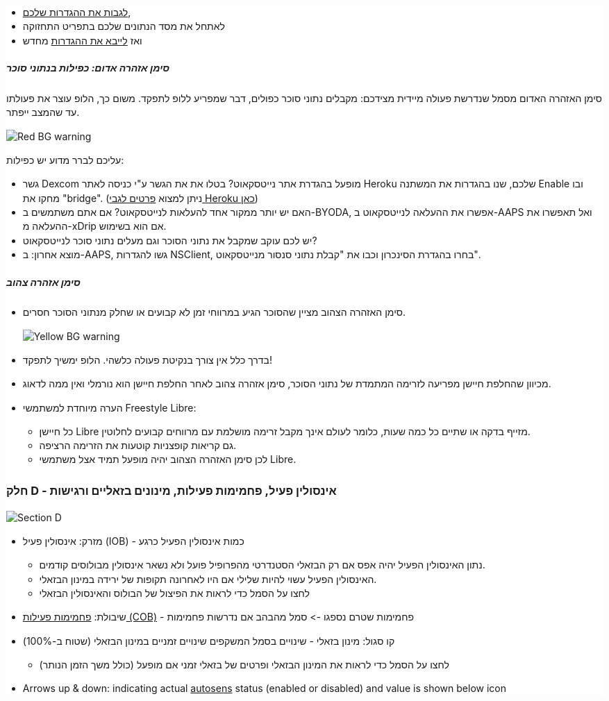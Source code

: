 * [לגבות את ההגדרות שלכם](../Usage/ExportImportSettings.md),
* לאתחל את מסד הנתונים שלכם בתפריט התחזוקה
* ואז [לייבא את ההגדרות](../Usage/ExportImportSettings.md) מחדש

##### סימן אזהרה אדום: כפילות בנתוני סוכר

סימן האזהרה האדום מסמל שנדרשת פעולה מיידית מצידכם: מקבלים נתוני סוכר כפולים, דבר שמפריע ללופ לתפקד. משום כך, הלופ עוצר את פעולתו עד שהמצב ייפתר.

![Red BG warning](../images/bg_warn_red.png)

עליכם לברר מדוע יש כפילות:

* גשר Dexcom מופעל בהגדרת אתר נייטסקאוט? בטלו את את הגשר ע"י כניסה לאתר Heroku שלכם, שנו בהגדרות את המשתנה Enable ובו מחקו את "bridge". (ניתן למצוא [פרטים לגבי Heroku כאן](https://nightscout.github.io/troubleshoot/troublehoot/#heroku-settings))
* האם יש יותר ממקור אחד להעלאות לנייטסקאוט? אם אתם משתמשים ב-BYODA, אפשרו את ההעלאה לנייטסקאוט ב-AAPS ואל תאפשרו את ההעלאה מ-xDrip אם הוא בשימוש.
* יש לכם עוקב שמקבל את נתוני הסוכר וגם מעלים נתוני סוכר לנייטסקאוט?
* מוצא אחרון: ב-AAPS, גשו להגדרות NSClient, בחרו בהגדרת הסינכרון וכבו את "קבלת נתוני סנסור מנייטסקאוט".

##### סימן אזהרה צהוב

* סימן האזהרה הצהוב מציין שהסוכר הגיע במרווחי זמן לא קבועים או שחלק מנתוני הסוכר חסרים.
   
   ![Yellow BG warning](../images/bg_warn_yellow.png)

* בדרך כלל אין צורך בנקיטת פעולה כלשהי. הלופ ימשיך לתפקד!

* מכיוון שהחלפת חיישן מפריעה לזרימה המתמדת של נתוני הסוכר, סימן אזהרה צהוב לאחר החלפת חיישן הוא נורמלי ואין ממה לדאוג.
* הערה מיוחדת למשתמשי Freestyle Libre:
   
   * כל חיישן Libre מזייף בדקה או שתיים כל כמה שעות, כלומר לעולם אינך מקבל זרימה מושלמת עם מרווחים קבועים לחלוטין.
   * גם קריאות קופצניות קוטעות את הזרימה הרציפה.
   * לכן סימן האזהרה הצהוב יהיה מופעל תמיד אצל משתמשי Libre.

### חלק D - אינסולין פעיל, פחמימות פעילות, מינונים בזאליים ורגישות

![Section D](../images/Home2020_TBR.png)

* מזרק: אינסולין פעיל (IOB) - כמות אינסולין הפעיל כרגע
   
   * נתון האינסולין הפעיל יהיה אפס אם רק הבזאלי הסטנדרטי מהפרופיל פועל ולא נשאר אינסולין מבולוסים קודמים. 
   * האינסולין הפעיל עשוי להיות שלילי אם היו לאחרונה תקופות של ירידה במינון הבזאלי.
   * לחצו על הסמל כדי לראות את הפיצול של הבולוס והאינסולין הבזאלי

* שיבולת: [פחמימות פעילות (COB)](../Usage/COB-calculation.md) - פחמימות שטרם נספגו -> סמל מהבהב אם נדרשות פחמימות

* קו סגול: מינון בזאלי - שינויים בסמל המשקפים שינויים זמניים במינון הבזאלי (שטוח ב-100%) 
   * לחצו על הסמל כדי לראות את המינון הבזאלי ופרטים של בזאלי זמני אם מופעל (כולל משך הזמן הנותר)
* Arrows up & down: indicating actual [autosens](../Usage/Open-APS-features.md#autosens) status (enabled or disabled) and value is shown below icon

